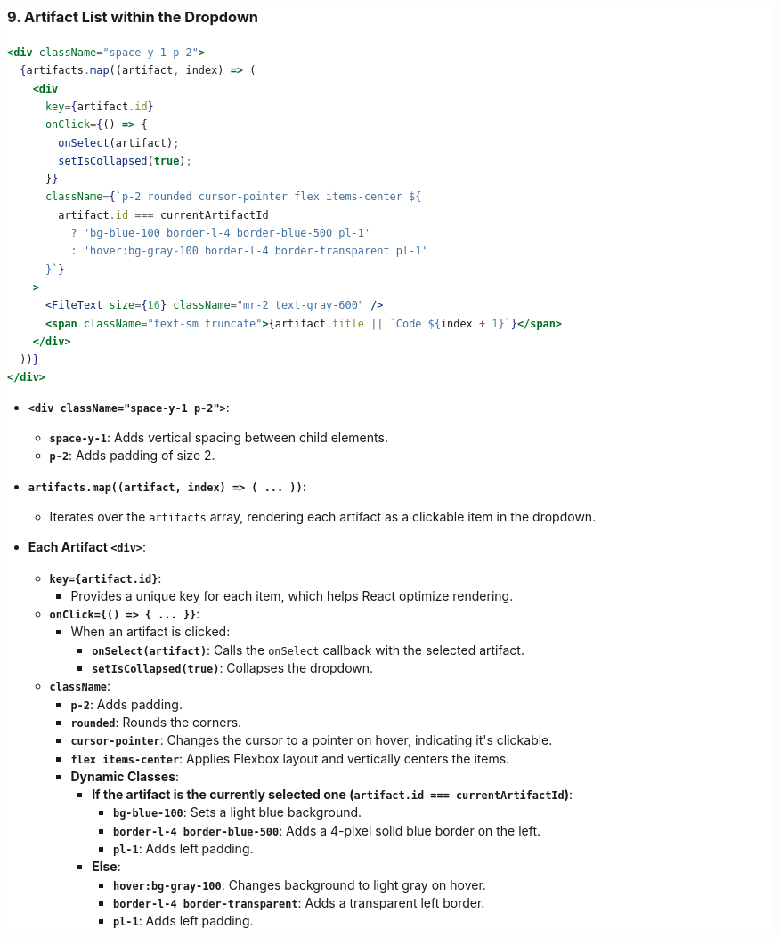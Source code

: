 
### **9. Artifact List within the Dropdown**

```jsx
<div className="space-y-1 p-2">
  {artifacts.map((artifact, index) => (
    <div 
      key={artifact.id}
      onClick={() => {
        onSelect(artifact);
        setIsCollapsed(true);
      }}
      className={`p-2 rounded cursor-pointer flex items-center ${
        artifact.id === currentArtifactId 
          ? 'bg-blue-100 border-l-4 border-blue-500 pl-1' 
          : 'hover:bg-gray-100 border-l-4 border-transparent pl-1'
      }`}
    >
      <FileText size={16} className="mr-2 text-gray-600" />
      <span className="text-sm truncate">{artifact.title || `Code ${index + 1}`}</span>
    </div>
  ))}
</div>
```

- **`<div className="space-y-1 p-2">`**:
  - **`space-y-1`**: Adds vertical spacing between child elements.
  - **`p-2`**: Adds padding of size 2.

- **`artifacts.map((artifact, index) => ( ... ))`**:
  - Iterates over the `artifacts` array, rendering each artifact as a clickable item in the dropdown.

- **Each Artifact `<div>`**:
  - **`key={artifact.id}`**:
    - Provides a unique key for each item, which helps React optimize rendering.
  - **`onClick={() => { ... }}`**:
    - When an artifact is clicked:
      - **`onSelect(artifact)`**: Calls the `onSelect` callback with the selected artifact.
      - **`setIsCollapsed(true)`**: Collapses the dropdown.
  - **`className`**:
    - **`p-2`**: Adds padding.
    - **`rounded`**: Rounds the corners.
    - **`cursor-pointer`**: Changes the cursor to a pointer on hover, indicating it's clickable.
    - **`flex items-center`**: Applies Flexbox layout and vertically centers the items.
    - **Dynamic Classes**:
      - **If the artifact is the currently selected one (`artifact.id === currentArtifactId`)**:
        - **`bg-blue-100`**: Sets a light blue background.
        - **`border-l-4 border-blue-500`**: Adds a 4-pixel solid blue border on the left.
        - **`pl-1`**: Adds left padding.
      - **Else**:
        - **`hover:bg-gray-100`**: Changes background to light gray on hover.
        - **`border-l-4 border-transparent`**: Adds a transparent left border.
        - **`pl-1`**: Adds left padding.
